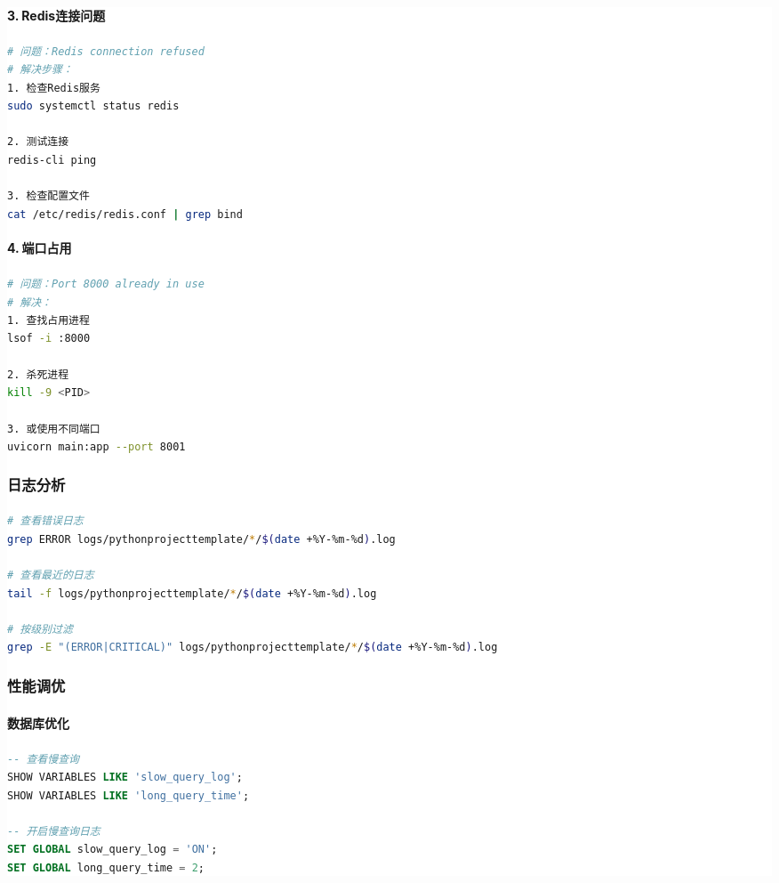 #### 3. Redis连接问题

```bash
# 问题：Redis connection refused
# 解决步骤：
1. 检查Redis服务
sudo systemctl status redis

2. 测试连接
redis-cli ping

3. 检查配置文件
cat /etc/redis/redis.conf | grep bind
```

#### 4. 端口占用

```bash
# 问题：Port 8000 already in use
# 解决：
1. 查找占用进程
lsof -i :8000

2. 杀死进程
kill -9 <PID>

3. 或使用不同端口
uvicorn main:app --port 8001
```

### 日志分析

```bash
# 查看错误日志
grep ERROR logs/pythonprojecttemplate/*/$(date +%Y-%m-%d).log

# 查看最近的日志
tail -f logs/pythonprojecttemplate/*/$(date +%Y-%m-%d).log

# 按级别过滤
grep -E "(ERROR|CRITICAL)" logs/pythonprojecttemplate/*/$(date +%Y-%m-%d).log
```

### 性能调优

#### 数据库优化

```sql
-- 查看慢查询
SHOW VARIABLES LIKE 'slow_query_log';
SHOW VARIABLES LIKE 'long_query_time';

-- 开启慢查询日志
SET GLOBAL slow_query_log = 'ON';
SET GLOBAL long_query_time = 2;
```
